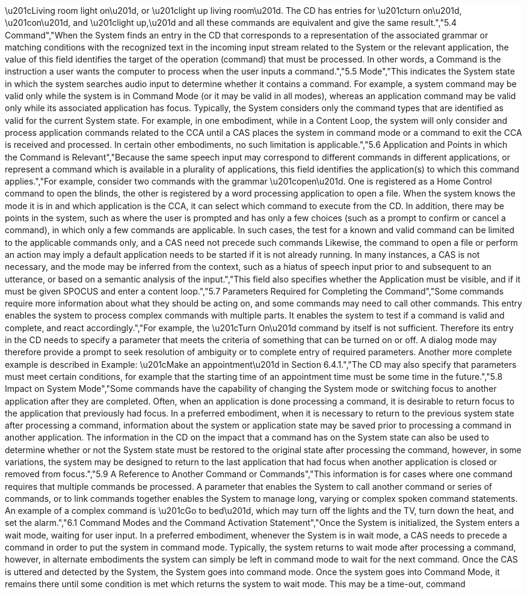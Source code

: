 \u201cLiving room light on\u201d, or \u201clight up living room\u201d. The CD has entries for \u201cturn on\u201d, \u201con\u201d, and \u201clight up,\u201d and all these commands are equivalent and give the same result.","5.4 Command","When the System finds an entry in the CD that corresponds to a representation of the associated grammar or matching conditions with the recognized text in the incoming input stream related to the System or the relevant application, the value of this field identifies the target of the operation (command) that must be processed. In other words, a Command is the instruction a user wants the computer to process when the user inputs a command.","5.5 Mode","This indicates the System state in which the system searches audio input to determine whether it contains a command. For example, a system command may be valid only while the system is in Command Mode (or it may be valid in all modes), whereas an application command may be valid only while its associated application has focus. Typically, the System considers only the command types that are identified as valid for the current System state. For example, in one embodiment, while in a Content Loop, the system will only consider and process application commands related to the CCA until a CAS places the system in command mode or a command to exit the CCA is received and processed. In certain other embodiments, no such limitation is applicable.","5.6 Application and Points in which the Command is Relevant","Because the same speech input may correspond to different commands in different applications, or represent a command which is available in a plurality of applications, this field identifies the application(s) to which this command applies.","For example, consider two commands with the grammar \u201copen\u201d. One is registered as a Home Control command to open the blinds, the other is registered by a word processing application to open a file. When the system knows the mode it is in and which application is the CCA, it can select which command to execute from the CD. In addition, there may be points in the system, such as where the user is prompted and has only a few choices (such as a prompt to confirm or cancel a command), in which only a few commands are applicable. In such cases, the test for a known and valid command can be limited to the applicable commands only, and a CAS need not precede such commands Likewise, the command to open a file or perform an action may imply a default application needs to be started if it is not already running. In many instances, a CAS is not necessary, and the mode may be inferred from the context, such as a hiatus of speech input prior to and subsequent to an utterance, or based on a semantic analysis of the input.","This field also specifies whether the Application must be visible, and if it must be given SPOCUS and enter a content loop.","5.7 Parameters Required for Completing the Command","Some commands require more information about what they should be acting on, and some commands may need to call other commands. This entry enables the system to process complex commands with multiple parts. It enables the system to test if a command is valid and complete, and react accordingly.","For example, the \u201cTurn On\u201d command by itself is not sufficient. Therefore its entry in the CD needs to specify a parameter that meets the criteria of something that can be turned on or off. A dialog mode may therefore provide a prompt to seek resolution of ambiguity or to complete entry of required parameters. Another more complete example is described in Example: \u201cMake an appointment\u201d in Section 6.4.1.","The CD may also specify that parameters must meet certain conditions, for example that the starting time of an appointment time must be some time in the future.","5.8 Impact on System Mode","Some commands have the capability of changing the System mode or switching focus to another application after they are completed. Often, when an application is done processing a command, it is desirable to return focus to the application that previously had focus. In a preferred embodiment, when it is necessary to return to the previous system state after processing a command, information about the system or application state may be saved prior to processing a command in another application. The information in the CD on the impact that a command has on the System state can also be used to determine whether or not the System state must be restored to the original state after processing the command, however, in some variations, the system may be designed to return to the last application that had focus when another application is closed or removed from focus.","5.9 A Reference to Another Command or Commands","This information is for cases where one command requires that multiple commands be processed. A parameter that enables the System to call another command or series of commands, or to link commands together enables the System to manage long, varying or complex spoken command statements. An example of a complex command is \u201cGo to bed\u201d, which may turn off the lights and the TV, turn down the heat, and set the alarm.","6.1 Command Modes and the Command Activation Statement","Once the System is initialized, the System enters a wait mode, waiting for user input. In a preferred embodiment, whenever the System is in wait mode, a CAS needs to precede a command in order to put the system in command mode. Typically, the system returns to wait mode after processing a command, however, in alternate embodiments the system can simply be left in command mode to wait for the next command. Once the CAS is uttered and detected by the System, the System goes into command mode. Once the system goes into Command Mode, it remains there until some condition is met which returns the system to wait mode. This may be a time-out, command